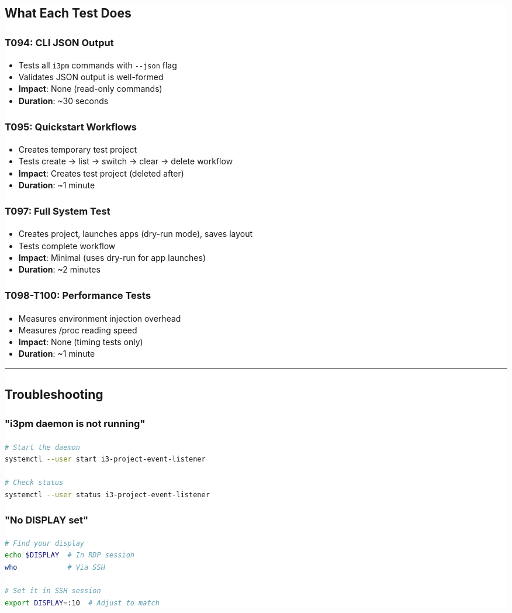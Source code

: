 ## What Each Test Does

### T094: CLI JSON Output
- Tests all `i3pm` commands with `--json` flag
- Validates JSON output is well-formed
- **Impact**: None (read-only commands)
- **Duration**: ~30 seconds

### T095: Quickstart Workflows
- Creates temporary test project
- Tests create → list → switch → clear → delete workflow
- **Impact**: Creates test project (deleted after)
- **Duration**: ~1 minute

### T097: Full System Test
- Creates project, launches apps (dry-run mode), saves layout
- Tests complete workflow
- **Impact**: Minimal (uses dry-run for app launches)
- **Duration**: ~2 minutes

### T098-T100: Performance Tests
- Measures environment injection overhead
- Measures /proc reading speed
- **Impact**: None (timing tests only)
- **Duration**: ~1 minute

---

## Troubleshooting

### "i3pm daemon is not running"

```bash
# Start the daemon
systemctl --user start i3-project-event-listener

# Check status
systemctl --user status i3-project-event-listener
```

### "No DISPLAY set"

```bash
# Find your display
echo $DISPLAY  # In RDP session
who            # Via SSH

# Set it in SSH session
export DISPLAY=:10  # Adjust to match
```
